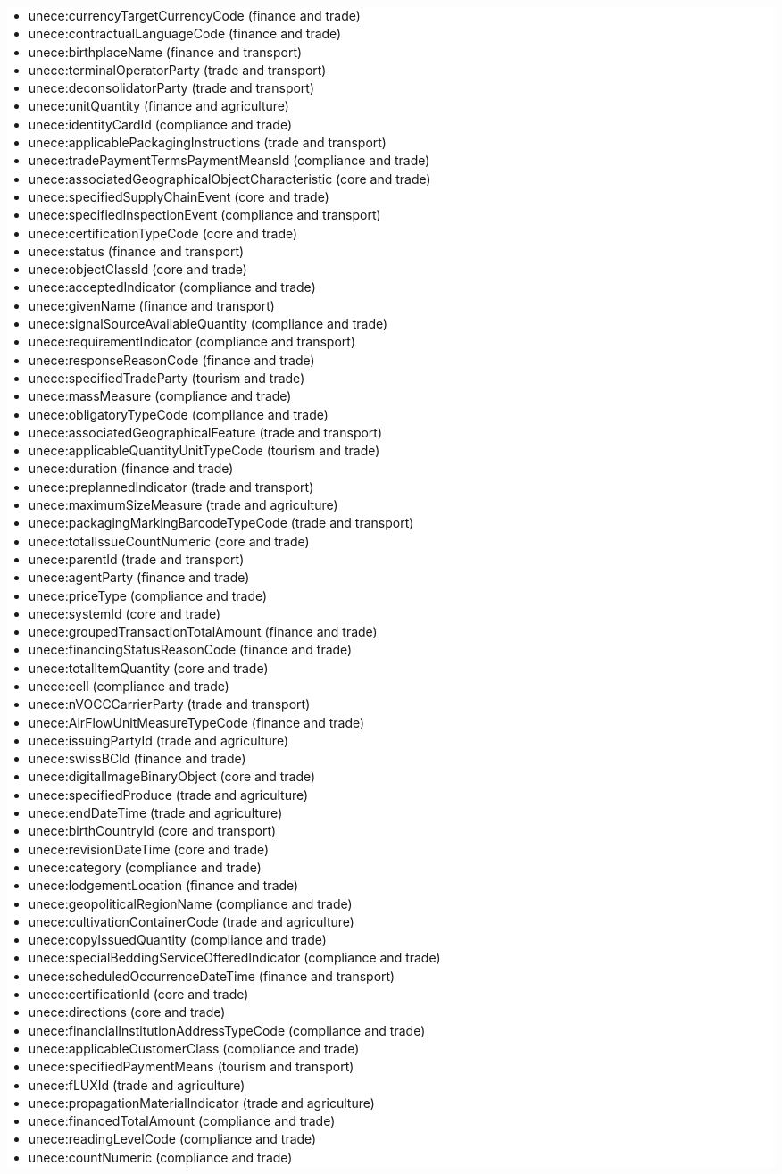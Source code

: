 - unece:currencyTargetCurrencyCode (finance and trade)
- unece:contractualLanguageCode (finance and trade)
- unece:birthplaceName (finance and transport)
- unece:terminalOperatorParty (trade and transport)
- unece:deconsolidatorParty (trade and transport)
- unece:unitQuantity (finance and agriculture)
- unece:identityCardId (compliance and trade)
- unece:applicablePackagingInstructions (trade and transport)
- unece:tradePaymentTermsPaymentMeansId (compliance and trade)
- unece:associatedGeographicalObjectCharacteristic (core and trade)
- unece:specifiedSupplyChainEvent (core and trade)
- unece:specifiedInspectionEvent (compliance and transport)
- unece:certificationTypeCode (core and trade)
- unece:status (finance and transport)
- unece:objectClassId (core and trade)
- unece:acceptedIndicator (compliance and trade)
- unece:givenName (finance and transport)
- unece:signalSourceAvailableQuantity (compliance and trade)
- unece:requirementIndicator (compliance and transport)
- unece:responseReasonCode (finance and trade)
- unece:specifiedTradeParty (tourism and trade)
- unece:massMeasure (compliance and trade)
- unece:obligatoryTypeCode (compliance and trade)
- unece:associatedGeographicalFeature (trade and transport)
- unece:applicableQuantityUnitTypeCode (tourism and trade)
- unece:duration (finance and trade)
- unece:preplannedIndicator (trade and transport)
- unece:maximumSizeMeasure (trade and agriculture)
- unece:packagingMarkingBarcodeTypeCode (trade and transport)
- unece:totalIssueCountNumeric (core and trade)
- unece:parentId (trade and transport)
- unece:agentParty (finance and trade)
- unece:priceType (compliance and trade)
- unece:systemId (core and trade)
- unece:groupedTransactionTotalAmount (finance and trade)
- unece:financingStatusReasonCode (finance and trade)
- unece:totalItemQuantity (core and trade)
- unece:cell (compliance and trade)
- unece:nVOCCCarrierParty (trade and transport)
- unece:AirFlowUnitMeasureTypeCode (finance and trade)
- unece:issuingPartyId (trade and agriculture)
- unece:swissBCId (finance and trade)
- unece:digitalImageBinaryObject (core and trade)
- unece:specifiedProduce (trade and agriculture)
- unece:endDateTime (trade and agriculture)
- unece:birthCountryId (core and transport)
- unece:revisionDateTime (core and trade)
- unece:category (compliance and trade)
- unece:lodgementLocation (finance and trade)
- unece:geopoliticalRegionName (compliance and trade)
- unece:cultivationContainerCode (trade and agriculture)
- unece:copyIssuedQuantity (compliance and trade)
- unece:specialBeddingServiceOfferedIndicator (compliance and trade)
- unece:scheduledOccurrenceDateTime (finance and transport)
- unece:certificationId (core and trade)
- unece:directions (core and trade)
- unece:financialInstitutionAddressTypeCode (compliance and trade)
- unece:applicableCustomerClass (compliance and trade)
- unece:specifiedPaymentMeans (tourism and transport)
- unece:fLUXId (trade and agriculture)
- unece:propagationMaterialIndicator (trade and agriculture)
- unece:financedTotalAmount (compliance and trade)
- unece:readingLevelCode (compliance and trade)
- unece:countNumeric (compliance and trade)